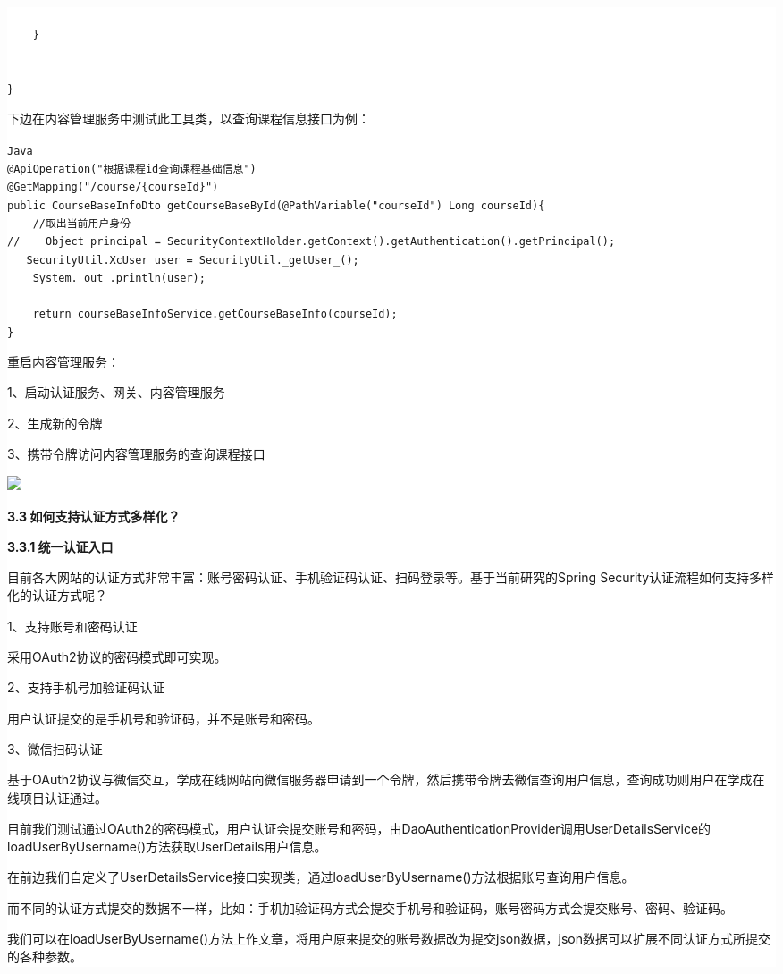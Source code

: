 ```
  
    }  
  
  
}
```

下边在内容管理服务中测试此工具类，以查询课程信息接口为例：
```
Java  
@ApiOperation("根据课程id查询课程基础信息")  
@GetMapping("/course/{courseId}")  
public CourseBaseInfoDto getCourseBaseById(@PathVariable("courseId") Long courseId){  
    //取出当前用户身份  
//    Object principal = SecurityContextHolder.getContext().getAuthentication().getPrincipal();  
   SecurityUtil.XcUser user = SecurityUtil._getUser_();  
    System._out_.println(user);  
  
    return courseBaseInfoService.getCourseBaseInfo(courseId);  
}
```

重启内容管理服务：

1、启动认证服务、网关、内容管理服务

2、生成新的令牌

3、携带令牌访问内容管理服务的查询课程接口

![](https://image-1307616428.cos.ap-beijing.myqcloud.com/Obsidian/202304042117515.png)


**3.3 如何支持认证方式多样化？**

**3.3.1 统一认证入口**

目前各大网站的认证方式非常丰富：账号密码认证、手机验证码认证、扫码登录等。基于当前研究的Spring Security认证流程如何支持多样化的认证方式呢？

1、支持账号和密码认证

采用OAuth2协议的密码模式即可实现。

2、支持手机号加验证码认证

用户认证提交的是手机号和验证码，并不是账号和密码。

3、微信扫码认证

基于OAuth2协议与微信交互，学成在线网站向微信服务器申请到一个令牌，然后携带令牌去微信查询用户信息，查询成功则用户在学成在线项目认证通过。

目前我们测试通过OAuth2的密码模式，用户认证会提交账号和密码，由DaoAuthenticationProvider调用UserDetailsService的loadUserByUsername()方法获取UserDetails用户信息。

在前边我们自定义了UserDetailsService接口实现类，通过loadUserByUsername()方法根据账号查询用户信息。

而不同的认证方式提交的数据不一样，比如：手机加验证码方式会提交手机号和验证码，账号密码方式会提交账号、密码、验证码。

我们可以在loadUserByUsername()方法上作文章，将用户原来提交的账号数据改为提交json数据，json数据可以扩展不同认证方式所提交的各种参数。
